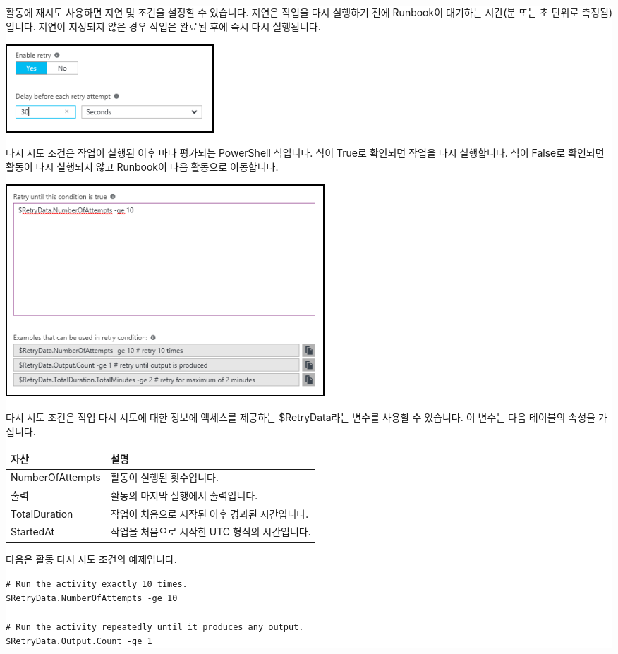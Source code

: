 활동에 재시도 사용하면 지연 및 조건을 설정할 수 있습니다. 지연은 작업을 다시 실행하기 전에 Runbook이 대기하는 시간(분 또는 초 단위로 측정됨)입니다. 지연이 지정되지 않은 경우 작업은 완료된 후에 즉시 다시 실행됩니다. 

![작업 다시 시도 지연](media/automation-graphical-authoring-intro/retry-delay.png)

다시 시도 조건은 작업이 실행된 이후 마다 평가되는 PowerShell 식입니다. 식이 True로 확인되면 작업을 다시 실행합니다. 식이 False로 확인되면 활동이 다시 실행되지 않고 Runbook이 다음 활동으로 이동합니다. 

![작업 다시 시도 지연](media/automation-graphical-authoring-intro/retry-condition.png)

다시 시도 조건은 작업 다시 시도에 대한 정보에 액세스를 제공하는 $RetryData라는 변수를 사용할 수 있습니다. 이 변수는 다음 테이블의 속성을 가집니다.

| 자산 | 설명 |
|:--- |:--- |
| NumberOfAttempts |활동이 실행된 횟수입니다. |
| 출력 |활동의 마지막 실행에서 출력입니다. |
| TotalDuration |작업이 처음으로 시작된 이후 경과된 시간입니다. |
| StartedAt |작업을 처음으로 시작한 UTC 형식의 시간입니다. |

다음은 활동 다시 시도 조건의 예제입니다.

    # Run the activity exactly 10 times.
    $RetryData.NumberOfAttempts -ge 10 

    # Run the activity repeatedly until it produces any output.
    $RetryData.Output.Count -ge 1 
